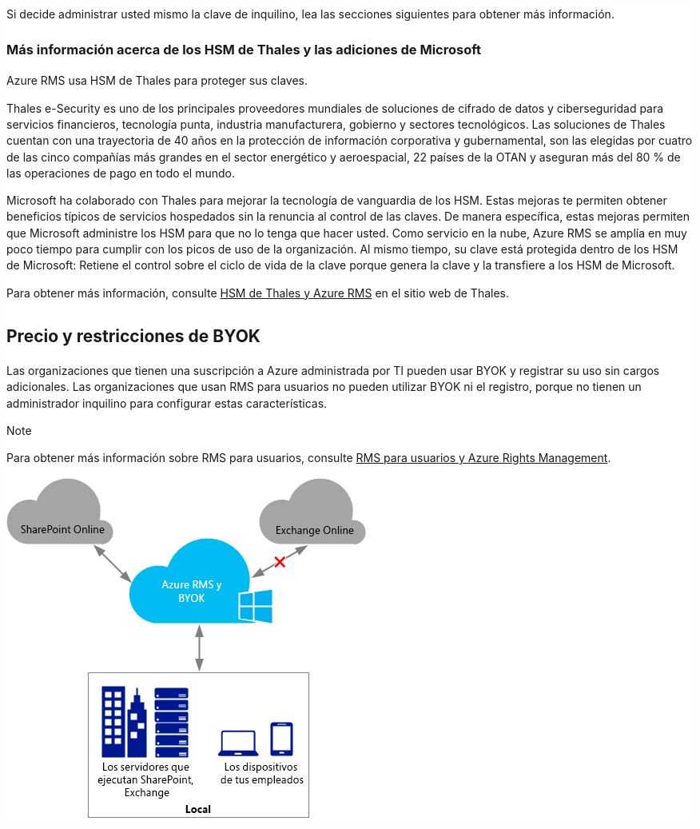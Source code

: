 Si decide administrar usted mismo la clave de inquilino, lea las secciones siguientes para obtener más información.

### Más información acerca de los HSM de Thales y las adiciones de Microsoft
Azure RMS usa HSM de Thales para proteger sus claves.

Thales e-Security es uno de los principales proveedores mundiales de soluciones de cifrado de datos y ciberseguridad para servicios financieros, tecnología punta, industria manufacturera, gobierno y sectores tecnológicos. Las soluciones de Thales cuentan con una trayectoria de 40 años en la protección de información corporativa y gubernamental, son las elegidas por cuatro de las cinco compañías más grandes en el sector energético y aeroespacial, 22 países de la OTAN y aseguran más del 80 % de las operaciones de pago en todo el mundo.

Microsoft ha colaborado con Thales para mejorar la tecnología de vanguardia de los HSM. Estas mejoras te permiten obtener beneficios típicos de servicios hospedados sin la renuncia al control de las claves. De manera específica, estas mejoras permiten que Microsoft administre los HSM para que no lo tenga que hacer usted. Como servicio en la nube, Azure RMS se amplía en muy poco tiempo para cumplir con los picos de uso de la organización. Al mismo tiempo, su clave está protegida dentro de los HSM de Microsoft: Retiene el control sobre el ciclo de vida de la clave porque genera la clave y la transfiere a los HSM de Microsoft.

Para obtener más información, consulte [HSM de Thales y Azure RMS](http://www.thales-esecurity.com/msrms/cloud) en el sitio web de Thales.

## <a name="BKMK_Pricing"></a>Precio y restricciones de BYOK
Las organizaciones que tienen una suscripción a Azure administrada por TI pueden usar BYOK y registrar su uso sin cargos adicionales. Las organizaciones que usan RMS para usuarios no pueden utilizar BYOK ni el registro, porque no tienen un administrador inquilino para configurar estas características.

> [!NOTE]
> Para obtener más información sobre RMS para usuarios, consulte [RMS para usuarios y Azure Rights Management](../Topic/RMS_for_Individuals_and_Azure_Rights_Management.md).

![](../Image/RMS_BYOK_noExchange.png)
